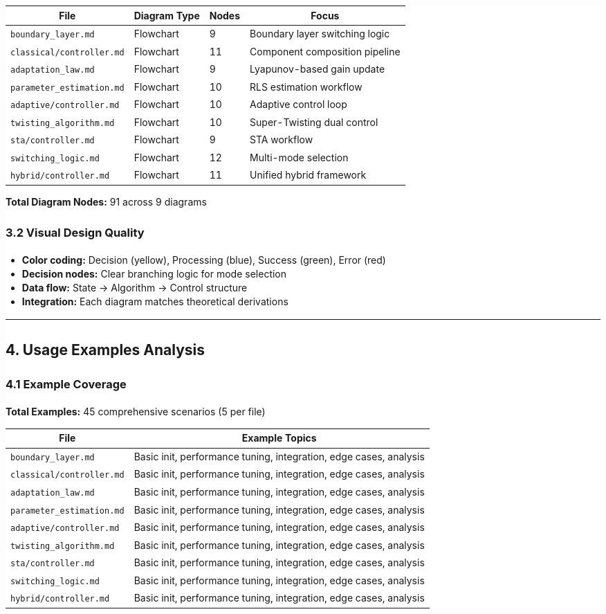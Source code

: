 | File | Diagram Type | Nodes | Focus |
|------|--------------|-------|-------|
| `boundary_layer.md` | Flowchart | 9 | Boundary layer switching logic |
| `classical/controller.md` | Flowchart | 11 | Component composition pipeline |
| `adaptation_law.md` | Flowchart | 9 | Lyapunov-based gain update |
| `parameter_estimation.md` | Flowchart | 10 | RLS estimation workflow |
| `adaptive/controller.md` | Flowchart | 10 | Adaptive control loop |
| `twisting_algorithm.md` | Flowchart | 10 | Super-Twisting dual control |
| `sta/controller.md` | Flowchart | 9 | STA workflow |
| `switching_logic.md` | Flowchart | 12 | Multi-mode selection |
| `hybrid/controller.md` | Flowchart | 11 | Unified hybrid framework |

**Total Diagram Nodes:** 91 across 9 diagrams

### 3.2 Visual Design Quality

- **Color coding:** Decision (yellow), Processing (blue), Success (green), Error (red)
- **Decision nodes:** Clear branching logic for mode selection
- **Data flow:** State → Algorithm → Control structure
- **Integration:** Each diagram matches theoretical derivations

---

## 4. Usage Examples Analysis

### 4.1 Example Coverage

**Total Examples:** 45 comprehensive scenarios (5 per file)

| File | Example Topics |
|------|---------------|
| `boundary_layer.md` | Basic init, performance tuning, integration, edge cases, analysis |
| `classical/controller.md` | Basic init, performance tuning, integration, edge cases, analysis |
| `adaptation_law.md` | Basic init, performance tuning, integration, edge cases, analysis |
| `parameter_estimation.md` | Basic init, performance tuning, integration, edge cases, analysis |
| `adaptive/controller.md` | Basic init, performance tuning, integration, edge cases, analysis |
| `twisting_algorithm.md` | Basic init, performance tuning, integration, edge cases, analysis |
| `sta/controller.md` | Basic init, performance tuning, integration, edge cases, analysis |
| `switching_logic.md` | Basic init, performance tuning, integration, edge cases, analysis |
| `hybrid/controller.md` | Basic init, performance tuning, integration, edge cases, analysis |
